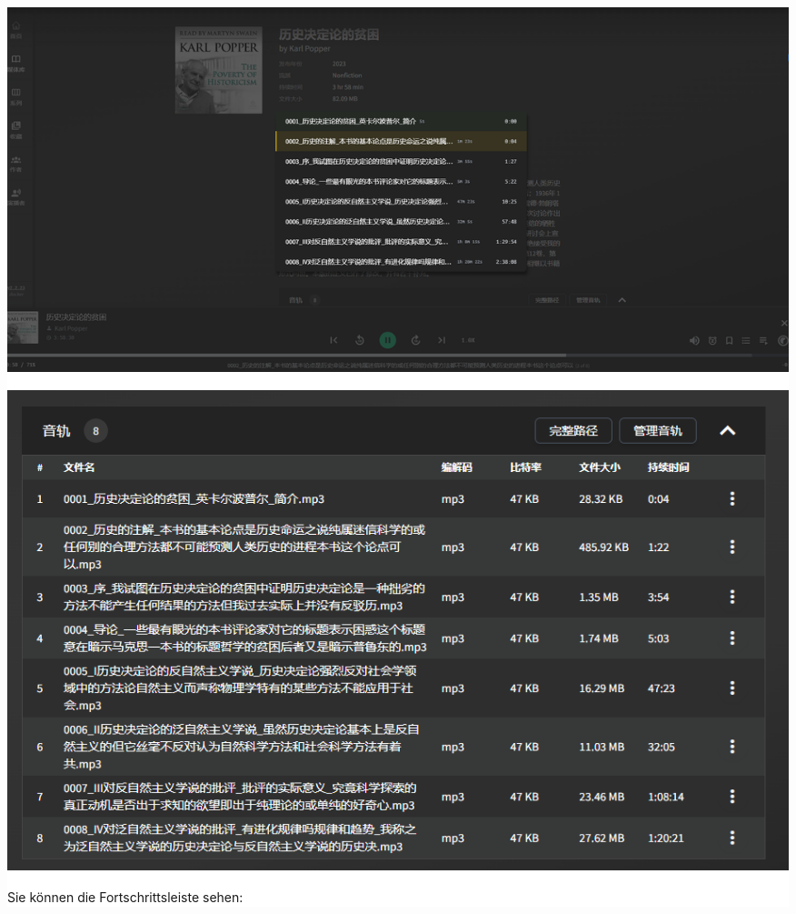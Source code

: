 ![image-20230701205536826](image-20230701205536826.png)

![image-20230701211101730](image-20230701211101730.png)

Sie können die Fortschrittsleiste sehen:
